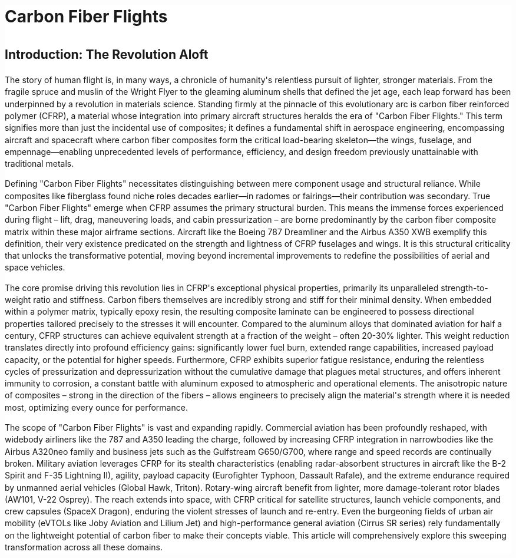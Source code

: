 
# Carbon Fiber Flights

## Introduction: The Revolution Aloft

The story of human flight is, in many ways, a chronicle of humanity's relentless pursuit of lighter, stronger materials. From the fragile spruce and muslin of the Wright Flyer to the gleaming aluminum shells that defined the jet age, each leap forward has been underpinned by a revolution in materials science. Standing firmly at the pinnacle of this evolutionary arc is carbon fiber reinforced polymer (CFRP), a material whose integration into primary aircraft structures heralds the era of "Carbon Fiber Flights." This term signifies more than just the incidental use of composites; it defines a fundamental shift in aerospace engineering, encompassing aircraft and spacecraft where carbon fiber composites form the critical load-bearing skeleton—the wings, fuselage, and empennage—enabling unprecedented levels of performance, efficiency, and design freedom previously unattainable with traditional metals.

Defining "Carbon Fiber Flights" necessitates distinguishing between mere component usage and structural reliance. While composites like fiberglass found niche roles decades earlier—in radomes or fairings—their contribution was secondary. True "Carbon Fiber Flights" emerge when CFRP assumes the primary structural burden. This means the immense forces experienced during flight – lift, drag, maneuvering loads, and cabin pressurization – are borne predominantly by the carbon fiber composite matrix within these major airframe sections. Aircraft like the Boeing 787 Dreamliner and the Airbus A350 XWB exemplify this definition, their very existence predicated on the strength and lightness of CFRP fuselages and wings. It is this structural criticality that unlocks the transformative potential, moving beyond incremental improvements to redefine the possibilities of aerial and space vehicles.

The core promise driving this revolution lies in CFRP's exceptional physical properties, primarily its unparalleled strength-to-weight ratio and stiffness. Carbon fibers themselves are incredibly strong and stiff for their minimal density. When embedded within a polymer matrix, typically epoxy resin, the resulting composite laminate can be engineered to possess directional properties tailored precisely to the stresses it will encounter. Compared to the aluminum alloys that dominated aviation for half a century, CFRP structures can achieve equivalent strength at a fraction of the weight – often 20-30% lighter. This weight reduction translates directly into profound efficiency gains: significantly lower fuel burn, extended range capabilities, increased payload capacity, or the potential for higher speeds. Furthermore, CFRP exhibits superior fatigue resistance, enduring the relentless cycles of pressurization and depressurization without the cumulative damage that plagues metal structures, and offers inherent immunity to corrosion, a constant battle with aluminum exposed to atmospheric and operational elements. The anisotropic nature of composites – strong in the direction of the fibers – allows engineers to precisely align the material's strength where it is needed most, optimizing every ounce for performance.

The scope of "Carbon Fiber Flights" is vast and expanding rapidly. Commercial aviation has been profoundly reshaped, with widebody airliners like the 787 and A350 leading the charge, followed by increasing CFRP integration in narrowbodies like the Airbus A320neo family and business jets such as the Gulfstream G650/G700, where range and speed records are continually broken. Military aviation leverages CFRP for its stealth characteristics (enabling radar-absorbent structures in aircraft like the B-2 Spirit and F-35 Lightning II), agility, payload capacity (Eurofighter Typhoon, Dassault Rafale), and the extreme endurance required by unmanned aerial vehicles (Global Hawk, Triton). Rotary-wing aircraft benefit from lighter, more damage-tolerant rotor blades (AW101, V-22 Osprey). The reach extends into space, with CFRP critical for satellite structures, launch vehicle components, and crew capsules (SpaceX Dragon), enduring the violent stresses of launch and re-entry. Even the burgeoning fields of urban air mobility (eVTOLs like Joby Aviation and Lilium Jet) and high-performance general aviation (Cirrus SR series) rely fundamentally on the lightweight potential of carbon fiber to make their concepts viable. This article will comprehensively explore this sweeping transformation across all these domains.
